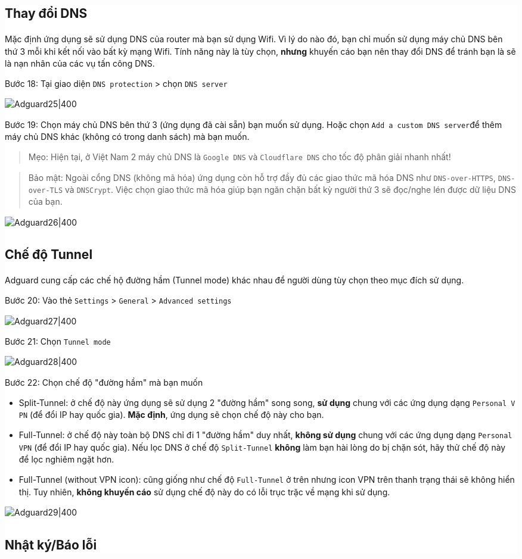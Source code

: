 ## Thay đổi DNS

Mặc định ứng dụng sẽ sử dụng DNS của router mà bạn sử dụng Wifi. Vì lý do nào đó, bạn chỉ muốn sử dụng máy chủ DNS bên thứ 3 mỗi khi kết nối vào bất kỳ mạng Wifi. Tính năng này là tùy chọn, **nhưng** khuyến cáo bạn nên thay đổi DNS để tránh bạn là sẽ là nạn nhân của các vụ tấn công DNS.

Bước 18: Tại giao diện `DNS protection` > chọn `DNS server`

![Adguard25|400](https://raw.githubusercontent.com/bigdargon/hostsVN-html/master/wiki/AdguardFreeV4/img_Adguard_v4_B18.jpg)

Bước 19: Chọn máy chủ DNS bên thứ 3 (ứng dụng đã cài sẵn) bạn muốn sử dụng. Hoặc chọn `Add a custom DNS server`để thêm máy chủ DNS khác (không có trong danh sách) mà bạn muốn.

> Mẹo: Hiện tại, ở Việt Nam 2 máy chủ DNS là `Google DNS` và `Cloudflare DNS` cho tốc độ phân giải nhanh nhất!

> Bảo mật: Ngoài cổng DNS (không mã hóa) ứng dụng còn hỗ trợ đầy đủ các giao thức mã hóa DNS như `DNS-over-HTTPS`, `DNS-over-TLS` và `DNSCrypt`. Việc chọn giao thức mã hóa giúp bạn ngăn chặn bất kỳ người thứ 3 sẽ đọc/nghe lén được dữ liệu DNS của bạn.

![Adguard26|400](https://raw.githubusercontent.com/bigdargon/hostsVN-html/master/wiki/AdguardFreeV4/img_Adguard_v4_B19.jpg)

## Chế độ Tunnel

Adguard cung cấp các chế hộ đường hầm (Tunnel mode) khác nhau để người dùng tùy chọn theo mục đích sử dụng.

Bước 20: Vào thẻ `Settings` > `General` > `Advanced settings`

![Adguard27|400](https://raw.githubusercontent.com/bigdargon/hostsVN-html/master/wiki/AdguardFreeV4/img_Adguard_v4_B20.jpg)

Bước 21: Chọn `Tunnel mode`

![Adguard28|400](https://raw.githubusercontent.com/bigdargon/hostsVN-html/master/wiki/AdguardFreeV4/img_Adguard_v4_B21.jpg)

Bước 22: Chọn chế độ "đường hầm" mà bạn muốn

- Split-Tunnel: ở chế độ này ứng dụng sẽ sử dụng 2 "đường hầm" song song, **sử dụng** chung với các ứng dụng dạng `Personal VPN` (để đổi IP hay quốc gia). **Mặc định**, ứng dụng sẽ chọn chế độ này cho bạn.
    
- Full-Tunnel: ở chế độ này toàn bộ DNS chỉ đi 1 "đường hầm" duy nhất, **không sử dụng** chung với các ứng dụng dạng `Personal VPN` (để đổi IP hay quốc gia). Nếu lọc DNS ở chế độ `Split-Tunnel` **không** làm bạn hài lòng do bị chặn sót, hãy thử chế độ này để lọc nghiêm ngặt hơn.
    
- Full-Tunnel (without VPN icon): cũng giống như chế độ `Full-Tunnel` ở trên nhưng icon VPN trên thanh trạng thái sẽ không hiển thị. Tuy nhiên, **không khuyến cáo** sử dụng chế độ này do có lỗi trục trặc về mạng khi sử dụng.
    

![Adguard29|400](https://raw.githubusercontent.com/bigdargon/hostsVN-html/master/wiki/AdguardFreeV4/img_Adguard_v4_B22.jpg)

## Nhật ký/Báo lỗi
